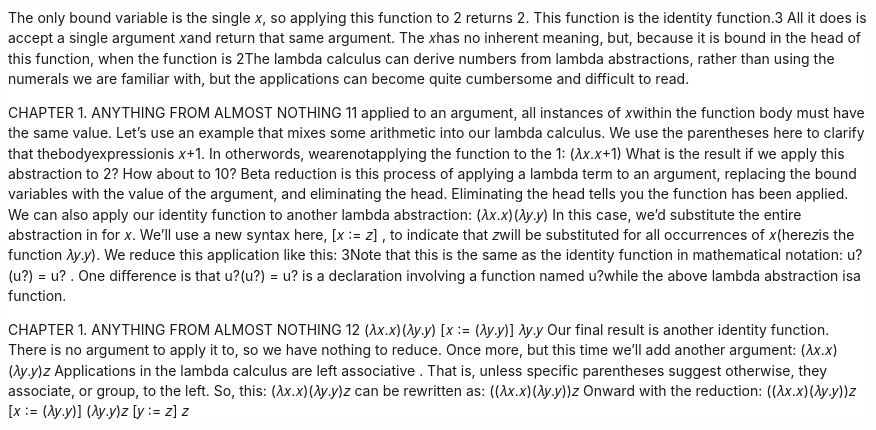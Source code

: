 The only bound variable is the single 𝑥, so applying this
function to 2 returns 2. This function is the identity function.3
All it does is accept a single argument 𝑥and return that same
argument. The 𝑥has no inherent meaning, but, because it
is bound in the head of this function, when the function is
2The lambda calculus can derive numbers from lambda abstractions, rather than using
the numerals we are familiar with, but the applications can become quite cumbersome
and difficult to read.

CHAPTER 1. ANYTHING FROM ALMOST NOTHING 11
applied to an argument, all instances of 𝑥within the function
body must have the same value.
Let’s use an example that mixes some arithmetic into our
lambda calculus. We use the parentheses here to clarify that
thebodyexpressionis 𝑥+1. In otherwords, wearenotapplying
the function to the 1:
(𝜆𝑥.𝑥+1)
What is the result if we apply this abstraction to 2? How
about to 10?
Beta reduction is this process of applying a lambda term
to an argument, replacing the bound variables with the value
of the argument, and eliminating the head. Eliminating the
head tells you the function has been applied.
We can also apply our identity function to another lambda
abstraction:
(𝜆𝑥.𝑥)(𝜆𝑦.𝑦)
In this case, we’d substitute the entire abstraction in for 𝑥.
We’ll use a new syntax here, [𝑥 ∶= 𝑧] , to indicate that 𝑧will be
substituted for all occurrences of 𝑥(here𝑧is the function 𝜆𝑦.𝑦).
We reduce this application like this:
3Note that this is the same as the identity function in mathematical notation: u?(u?) = u? .
One diﬀerence is that u?(u?) = u? is a declaration involving a function named u?while the
above lambda abstraction isa function.

CHAPTER 1. ANYTHING FROM ALMOST NOTHING 12
(𝜆𝑥.𝑥)(𝜆𝑦.𝑦)
[𝑥 ∶= (𝜆𝑦.𝑦)]
𝜆𝑦.𝑦
Our final result is another identity function. There is no
argument to apply it to, so we have nothing to reduce.
Once more, but this time we’ll add another argument:
(𝜆𝑥.𝑥)(𝜆𝑦.𝑦)𝑧
Applications in the lambda calculus are left associative . That
is, unless specific parentheses suggest otherwise, they associate,
or group, to the left. So, this:
(𝜆𝑥.𝑥)(𝜆𝑦.𝑦)𝑧
can be rewritten as:
((𝜆𝑥.𝑥)(𝜆𝑦.𝑦))𝑧
Onward with the reduction:
((𝜆𝑥.𝑥)(𝜆𝑦.𝑦))𝑧
[𝑥 ∶= (𝜆𝑦.𝑦)]
(𝜆𝑦.𝑦)𝑧
[𝑦 ∶= 𝑧]
𝑧
